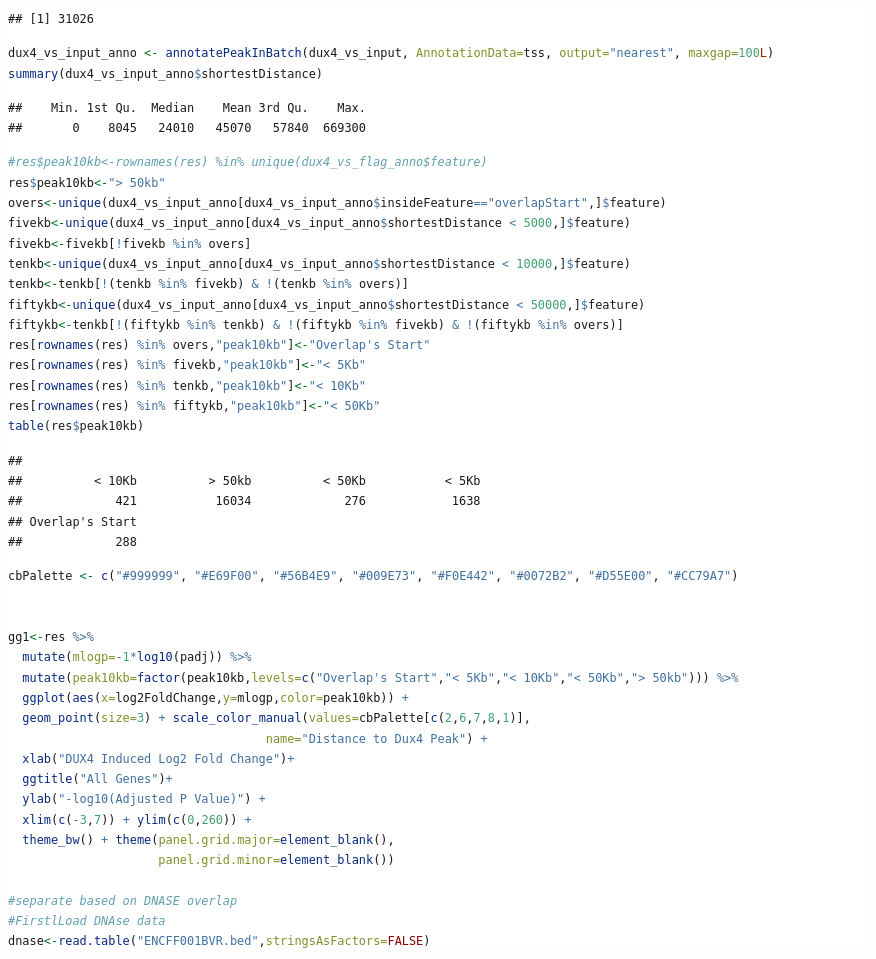     ## [1] 31026

``` r
dux4_vs_input_anno <- annotatePeakInBatch(dux4_vs_input, AnnotationData=tss, output="nearest", maxgap=100L)
summary(dux4_vs_input_anno$shortestDistance)
```

    ##    Min. 1st Qu.  Median    Mean 3rd Qu.    Max. 
    ##       0    8045   24010   45070   57840  669300

``` r
#res$peak10kb<-rownames(res) %in% unique(dux4_vs_flag_anno$feature)
res$peak10kb<-"> 50kb"
overs<-unique(dux4_vs_input_anno[dux4_vs_input_anno$insideFeature=="overlapStart",]$feature)
fivekb<-unique(dux4_vs_input_anno[dux4_vs_input_anno$shortestDistance < 5000,]$feature)
fivekb<-fivekb[!fivekb %in% overs]
tenkb<-unique(dux4_vs_input_anno[dux4_vs_input_anno$shortestDistance < 10000,]$feature)
tenkb<-tenkb[!(tenkb %in% fivekb) & !(tenkb %in% overs)]
fiftykb<-unique(dux4_vs_input_anno[dux4_vs_input_anno$shortestDistance < 50000,]$feature)
fiftykb<-tenkb[!(fiftykb %in% tenkb) & !(fiftykb %in% fivekb) & !(fiftykb %in% overs)]
res[rownames(res) %in% overs,"peak10kb"]<-"Overlap's Start"
res[rownames(res) %in% fivekb,"peak10kb"]<-"< 5Kb"
res[rownames(res) %in% tenkb,"peak10kb"]<-"< 10Kb"
res[rownames(res) %in% fiftykb,"peak10kb"]<-"< 50Kb"
table(res$peak10kb)
```

    ## 
    ##          < 10Kb          > 50kb          < 50Kb           < 5Kb 
    ##             421           16034             276            1638 
    ## Overlap's Start 
    ##             288

``` r
cbPalette <- c("#999999", "#E69F00", "#56B4E9", "#009E73", "#F0E442", "#0072B2", "#D55E00", "#CC79A7")


gg1<-res %>% 
  mutate(mlogp=-1*log10(padj)) %>% 
  mutate(peak10kb=factor(peak10kb,levels=c("Overlap's Start","< 5Kb","< 10Kb","< 50Kb","> 50kb"))) %>% 
  ggplot(aes(x=log2FoldChange,y=mlogp,color=peak10kb)) +
  geom_point(size=3) + scale_color_manual(values=cbPalette[c(2,6,7,8,1)],
                                    name="Distance to Dux4 Peak") +
  xlab("DUX4 Induced Log2 Fold Change")+
  ggtitle("All Genes")+
  ylab("-log10(Adjusted P Value)") +
  xlim(c(-3,7)) + ylim(c(0,260)) + 
  theme_bw() + theme(panel.grid.major=element_blank(),
                     panel.grid.minor=element_blank())

#separate based on DNASE overlap
#FirstlLoad DNAse data
dnase<-read.table("ENCFF001BVR.bed",stringsAsFactors=FALSE)
```